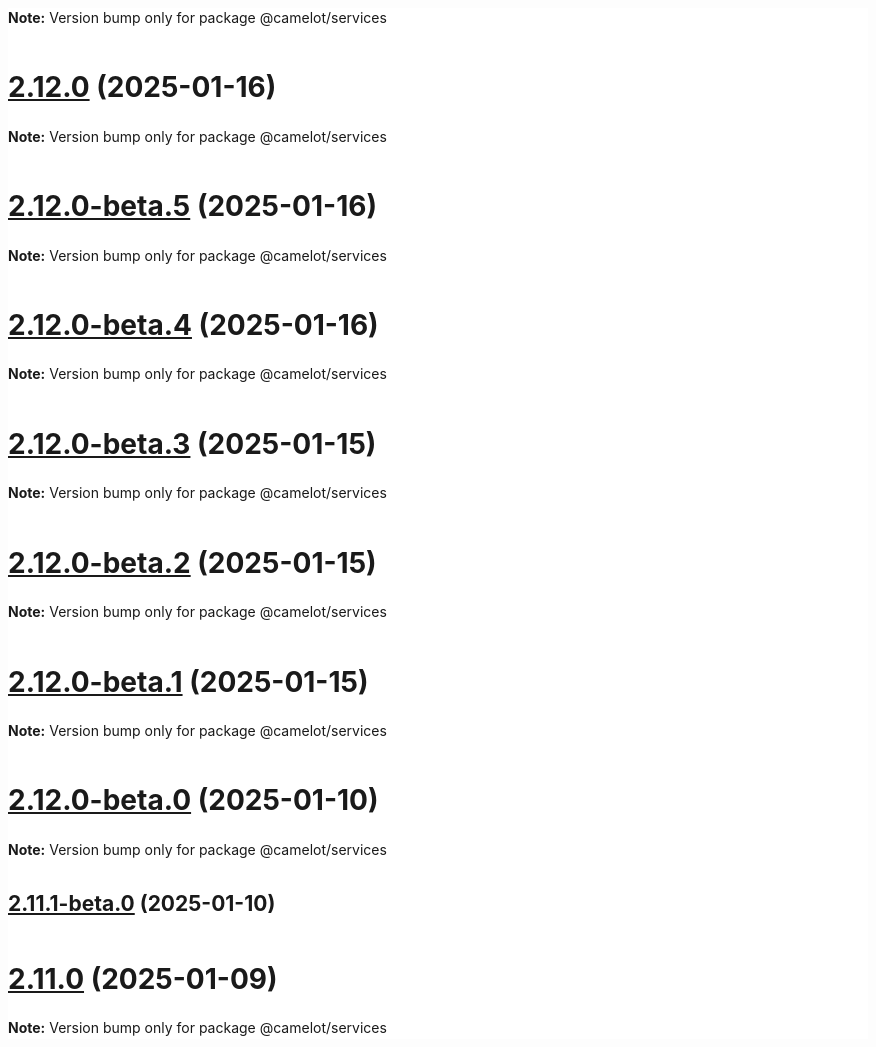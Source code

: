 **Note:** Version bump only for package @camelot/services

# [2.12.0](https://dev.azure.com/compare/v2.12.0-beta.5...v2.12.0) (2025-01-16)

**Note:** Version bump only for package @camelot/services

# [2.12.0-beta.5](https://dev.azure.com/compare/v2.12.0-beta.4...v2.12.0-beta.5) (2025-01-16)

**Note:** Version bump only for package @camelot/services

# [2.12.0-beta.4](https://dev.azure.com/compare/v2.12.0-beta.3...v2.12.0-beta.4) (2025-01-16)

**Note:** Version bump only for package @camelot/services

# [2.12.0-beta.3](https://dev.azure.com/compare/v2.12.0-beta.2...v2.12.0-beta.3) (2025-01-15)

**Note:** Version bump only for package @camelot/services

# [2.12.0-beta.2](https://dev.azure.com/compare/v2.12.0-beta.1...v2.12.0-beta.2) (2025-01-15)

**Note:** Version bump only for package @camelot/services

# [2.12.0-beta.1](https://dev.azure.com/compare/v2.12.0-beta.0...v2.12.0-beta.1) (2025-01-15)

**Note:** Version bump only for package @camelot/services

# [2.12.0-beta.0](https://dev.azure.com/compare/v2.11.1-beta.0...v2.12.0-beta.0) (2025-01-10)

**Note:** Version bump only for package @camelot/services

## [2.11.1-beta.0](https://dev.azure.com/compare/v2.11.0-beta.3...v2.11.1-beta.0) (2025-01-10)

# [2.11.0](https://dev.azure.com/compare/v2.11.0-beta.0...v2.11.0) (2025-01-09)

**Note:** Version bump only for package @camelot/services

